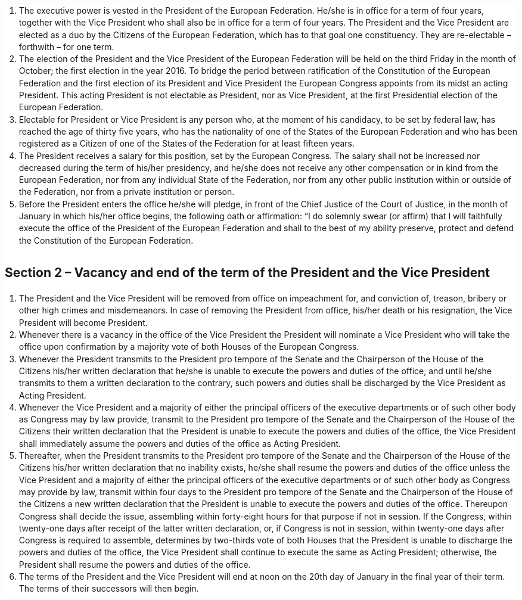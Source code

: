 1. The executive power is vested in the President of the European Federation. He/she is in office for a term of four years, together with the Vice President who shall also be in office for a term of four years. The President and the Vice President are elected as a duo by the Citizens of the European Federation, which has to that goal one constituency. They are re-electable – forthwith – for one term.
2. The election of the President and the Vice President of the European Federation will be held on the third Friday in the month of October; the first election in the year 2016. To bridge the period between ratification of the Constitution of the European Federation and the first election of its President and Vice President the European Congress appoints from its midst an acting President. This acting President is not electable as President, nor as Vice President, at the first Presidential election of the European Federation.
3. Electable for President or Vice President is any person who, at the moment of his candidacy, to be set by federal law, has reached the age of thirty five years, who has the nationality of one of the States of the European Federation and who has been registered as a Citizen of one of the States of the Federation for at least fifteen years.
4. The President receives a salary for this position, set by the European Congress. The salary shall not be increased nor decreased during the term of his/her presidency, and he/she does not receive any other compensation or in kind from the European Federation, nor from any individual State of the Federation, nor from any other public institution within or outside of the Federation, nor from a private institution or person.
5. Before the President enters the office he/she will pledge, in front of the Chief Justice of the Court of Justice, in the month of January in which his/her office begins, the following oath or affirmation: “I do solemnly swear (or affirm) that I will faithfully execute the office of the President of the European Federation and shall to the best of my ability preserve, protect and defend the Constitution of the European Federation.

## Section 2 – Vacancy and end of the term of the President and the Vice President

1. The President and the Vice President will be removed from office on impeachment for, and conviction of, treason, bribery or other high crimes and misdemeanors. In case of removing the President from office, his/her death or his resignation, the Vice President will become President.
2. Whenever there is a vacancy in the office of the Vice President the President will nominate a Vice President who will take the office upon confirmation by a majority vote of both Houses of the European Congress.
3. Whenever the President transmits to the President pro tempore of the Senate and the Chairperson of the House of the Citizens his/her written declaration that he/she is unable to execute the powers and duties of the office, and until he/she transmits to them a written declaration to the contrary, such powers and duties shall be discharged by the Vice President as Acting President.
4. Whenever the Vice President and a majority of either the principal officers of the executive departments or of such other body as Congress may by law provide, transmit to the President pro tempore of the Senate and the Chairperson of the House of the Citizens their written declaration that the President is unable to execute the powers and duties of the office, the Vice President shall immediately assume the powers and duties of the office as Acting President.
5. Thereafter, when the President transmits to the President pro tempore of the Senate and the Chairperson of the House of the Citizens his/her written declaration that no inability exists, he/she shall resume the powers and duties of the office unless the Vice President and a majority of either the principal officers of the executive departments or of such other body as Congress may provide by law, transmit within four days to the President pro tempore of the Senate and the Chairperson of the House of the Citizens a new written declaration that the President is unable to execute the powers and duties of the office. Thereupon Congress shall decide the issue, assembling within forty-eight hours for that purpose if not in session. If the Congress, within twenty-one days after receipt of the latter written declaration, or, if Congress is not in session, within twenty-one days after Congress is required to assemble, determines by two-thirds vote of both Houses that the President is unable to discharge the powers and duties of the office, the Vice President shall continue to execute the same as Acting President; otherwise, the President shall resume the powers and duties of the office.
6. The terms of the President and the Vice President will end at noon on the 20th day of January in the final year of their term. The terms of their successors will then begin.